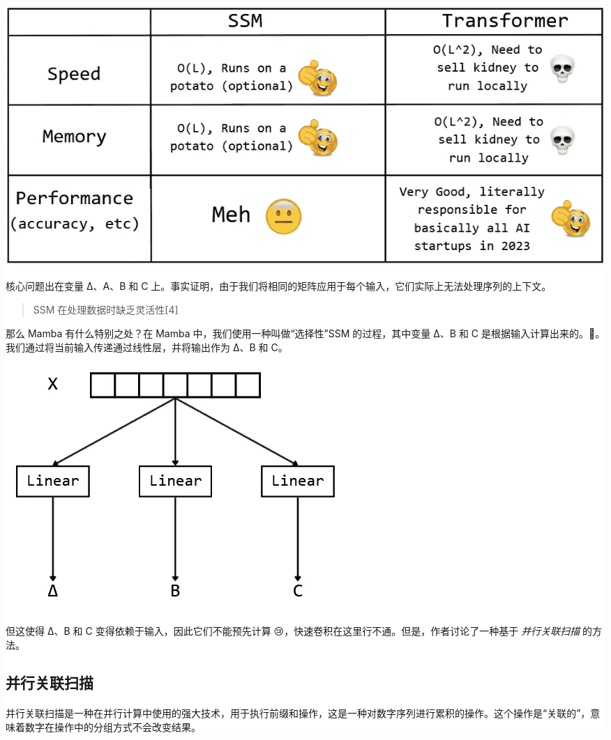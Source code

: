 ![](img/0e7755efdbec8214342ce450c6900185.png)

核心问题出在变量 ∆、A、B 和 C 上。事实证明，由于我们将相同的矩阵应用于每个输入，它们实际上无法处理序列的上下文。

> SSM 在处理数据时缺乏灵活性[4]

那么 Mamba 有什么特别之处？在 Mamba 中，我们使用一种叫做“选择性”SSM 的过程，其中变量 ∆、B 和 C 是根据输入计算出来的。🤔。我们通过将当前输入传递通过线性层，并将输出作为 ∆、B 和 C。

![](img/d789181938ab7269cbd528b6982e3263.png)

但这使得 ∆、B 和 C 变得依赖于输入，因此它们不能预先计算 😢，快速卷积在这里行不通。但是，作者讨论了一种基于 *并行关联扫描* 的方法。

## 并行关联扫描

并行关联扫描是一种在并行计算中使用的强大技术，用于执行前缀和操作，这是一种对数字序列进行累积的操作。这个操作是“关联的”，意味着数字在操作中的分组方式不会改变结果。
